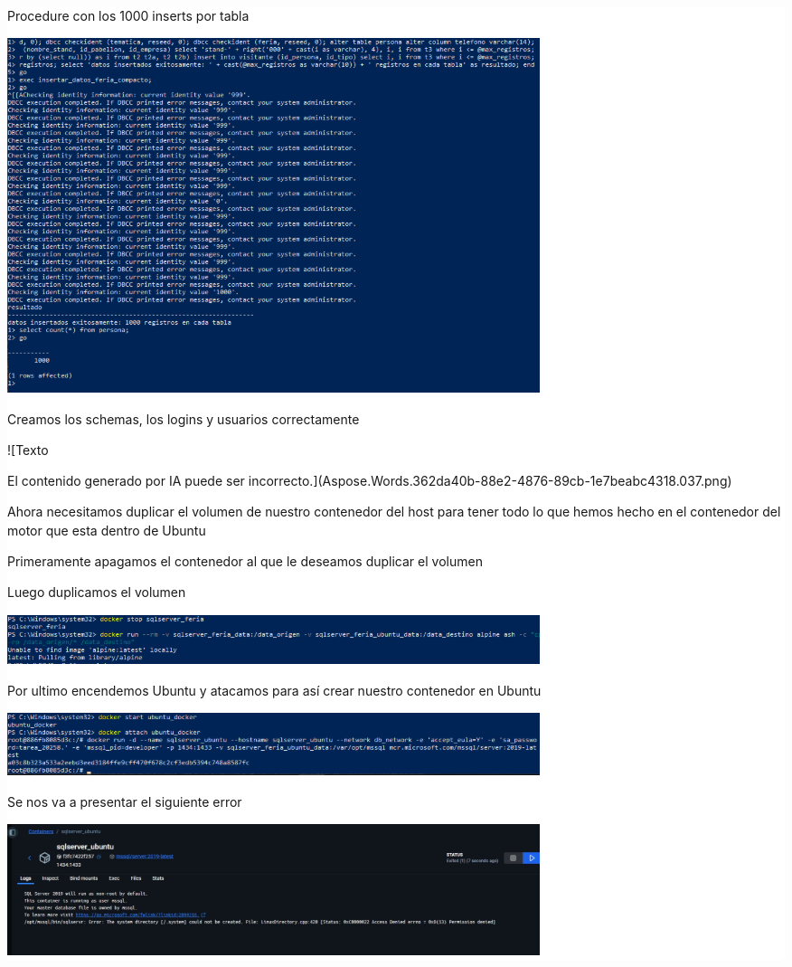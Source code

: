 Procedure con los 1000 inserts por tabla

![](Aspose.Words.362da40b-88e2-4876-89cb-1e7beabc4318.036.png)

Creamos los schemas, los logins y usuarios correctamente

![Texto

El contenido generado por IA puede ser incorrecto.](Aspose.Words.362da40b-88e2-4876-89cb-1e7beabc4318.037.png)



Ahora necesitamos duplicar el volumen de nuestro contenedor del host para tener todo lo que hemos hecho en el contenedor del motor que esta dentro de Ubuntu 

Primeramente apagamos el contenedor al que le deseamos duplicar el volumen

Luego duplicamos el volumen

![](Aspose.Words.362da40b-88e2-4876-89cb-1e7beabc4318.038.png)

Por ultimo encendemos Ubuntu y atacamos para así crear nuestro contenedor en Ubuntu

![](Aspose.Words.362da40b-88e2-4876-89cb-1e7beabc4318.039.png)

Se nos va a presentar el siguiente error

![](Aspose.Words.362da40b-88e2-4876-89cb-1e7beabc4318.040.png)
